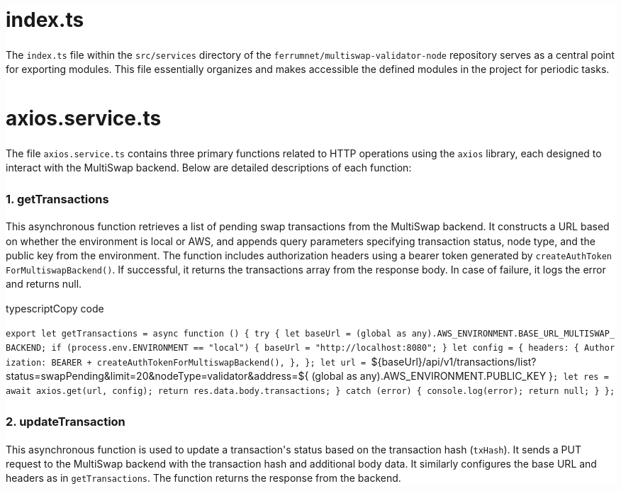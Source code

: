 # index.ts

The `index.ts` file within the `src/services` directory of the `ferrumnet/multiswap-validator-node` repository serves as a central point for exporting modules. This file essentially organizes and makes accessible the defined modules in the project for periodic tasks.

# axios.service.ts

The file `axios.service.ts` contains three primary functions related to HTTP operations using the `axios` library, each designed to interact with the MultiSwap backend. Below are detailed descriptions of each function:

### 1\. getTransactions

This asynchronous function retrieves a list of pending swap transactions from the MultiSwap backend. It constructs a URL based on whether the environment is local or AWS, and appends query parameters specifying transaction status, node type, and the public key from the environment. The function includes authorization headers using a bearer token generated by `createAuthTokenForMultiswapBackend()`. If successful, it returns the transactions array from the response body. In case of failure, it logs the error and returns null.

typescriptCopy code

`export let getTransactions = async function () {
  try {
    let baseUrl = (global as any).AWS_ENVIRONMENT.BASE_URL_MULTISWAP_BACKEND;
    if (process.env.ENVIRONMENT == "local") {
      baseUrl = "http://localhost:8080";
    }
    let config = {
      headers: {
        Authorization: BEARER + createAuthTokenForMultiswapBackend(),
      },
    };
    let url = `${baseUrl}/api/v1/transactions/list?status=swapPending&limit=20&nodeType=validator&address=${
      (global as any).AWS_ENVIRONMENT.PUBLIC_KEY
    }`;
    let res = await axios.get(url, config);
    return res.data.body.transactions;
  } catch (error) {
    console.log(error);
    return null;
  }
};`

### 2\. updateTransaction

This asynchronous function is used to update a transaction's status based on the transaction hash (`txHash`). It sends a PUT request to the MultiSwap backend with the transaction hash and additional body data. It similarly configures the base URL and headers as in `getTransactions`. The function returns the response from the backend.

